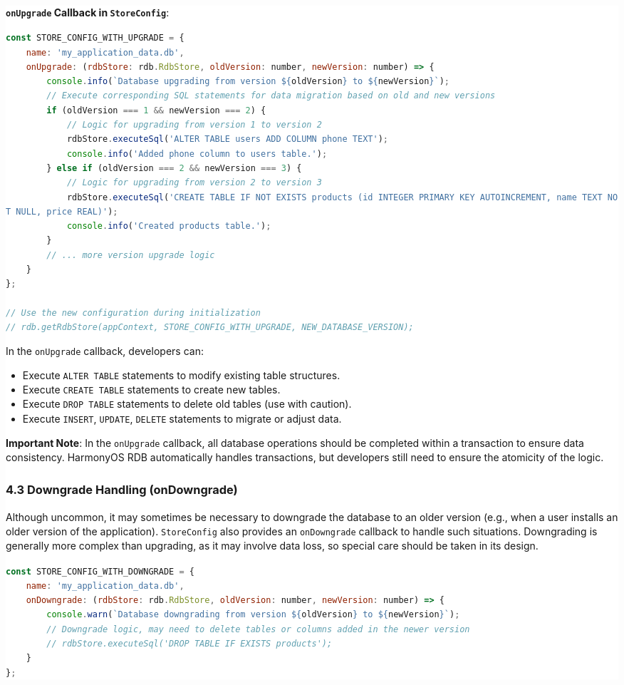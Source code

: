 **`onUpgrade` Callback in `StoreConfig`**:

```javascript
const STORE_CONFIG_WITH_UPGRADE = {
    name: 'my_application_data.db',
    onUpgrade: (rdbStore: rdb.RdbStore, oldVersion: number, newVersion: number) => {
        console.info(`Database upgrading from version ${oldVersion} to ${newVersion}`);
        // Execute corresponding SQL statements for data migration based on old and new versions
        if (oldVersion === 1 && newVersion === 2) {
            // Logic for upgrading from version 1 to version 2
            rdbStore.executeSql('ALTER TABLE users ADD COLUMN phone TEXT');
            console.info('Added phone column to users table.');
        } else if (oldVersion === 2 && newVersion === 3) {
            // Logic for upgrading from version 2 to version 3
            rdbStore.executeSql('CREATE TABLE IF NOT EXISTS products (id INTEGER PRIMARY KEY AUTOINCREMENT, name TEXT NOT NULL, price REAL)');
            console.info('Created products table.');
        }
        // ... more version upgrade logic
    }
};

// Use the new configuration during initialization
// rdb.getRdbStore(appContext, STORE_CONFIG_WITH_UPGRADE, NEW_DATABASE_VERSION);
```

In the `onUpgrade` callback, developers can:
*   Execute `ALTER TABLE` statements to modify existing table structures.
*   Execute `CREATE TABLE` statements to create new tables.
*   Execute `DROP TABLE` statements to delete old tables (use with caution).
*   Execute `INSERT`, `UPDATE`, `DELETE` statements to migrate or adjust data.

**Important Note**: In the `onUpgrade` callback, all database operations should be completed within a transaction to ensure data consistency. HarmonyOS RDB automatically handles transactions, but developers still need to ensure the atomicity of the logic.

### 4.3 Downgrade Handling (onDowngrade)

Although uncommon, it may sometimes be necessary to downgrade the database to an older version (e.g., when a user installs an older version of the application). `StoreConfig` also provides an `onDowngrade` callback to handle such situations. Downgrading is generally more complex than upgrading, as it may involve data loss, so special care should be taken in its design.

```javascript
const STORE_CONFIG_WITH_DOWNGRADE = {
    name: 'my_application_data.db',
    onDowngrade: (rdbStore: rdb.RdbStore, oldVersion: number, newVersion: number) => {
        console.warn(`Database downgrading from version ${oldVersion} to ${newVersion}`);
        // Downgrade logic, may need to delete tables or columns added in the newer version
        // rdbStore.executeSql('DROP TABLE IF EXISTS products');
    }
};
```
